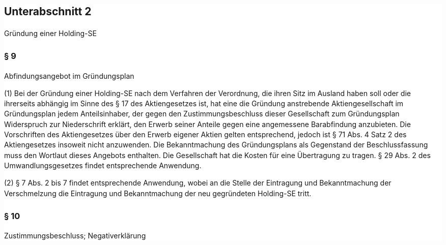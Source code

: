 </div>

</div>

</div>

<span id="BJNR367510004BJNG000400000.html"></span>

## Unterabschnitt 2  
Gründung einer Holding-SE

<span id="BJNR367510004BJNE001000000.html"></span>

### § 9  
Abfindungsangebot im Gründungsplan

<div>

<div class="jnhtml">

<div>

<div class="jurAbsatz">

(1) Bei der Gründung einer Holding-SE nach dem Verfahren der Verordnung,
die ihren Sitz im Ausland haben soll oder die ihrerseits abhängig im
Sinne des § 17 des Aktiengesetzes ist, hat eine die Gründung anstrebende
Aktiengesellschaft im Gründungsplan jedem Anteilsinhaber, der gegen den
Zustimmungsbeschluss dieser Gesellschaft zum Gründungsplan Widerspruch
zur Niederschrift erklärt, den Erwerb seiner Anteile gegen eine
angemessene Barabfindung anzubieten. Die Vorschriften des Aktiengesetzes
über den Erwerb eigener Aktien gelten entsprechend, jedoch ist § 71 Abs.
4 Satz 2 des Aktiengesetzes insoweit nicht anzuwenden. Die
Bekanntmachung des Gründungsplans als Gegenstand der Beschlussfassung
muss den Wortlaut dieses Angebots enthalten. Die Gesellschaft hat die
Kosten für eine Übertragung zu tragen. § 29 Abs. 2 des
Umwandlungsgesetzes findet entsprechende Anwendung.

</div>

<div class="jurAbsatz">

(2) § 7 Abs. 2 bis 7 findet entsprechende Anwendung, wobei an die Stelle
der Eintragung und Bekanntmachung der Verschmelzung die Eintragung und
Bekanntmachung der neu gegründeten Holding-SE tritt.

</div>

</div>

</div>

</div>

<span id="BJNR367510004BJNE001100000.html"></span>

### § 10  
Zustimmungsbeschluss; Negativerklärung
